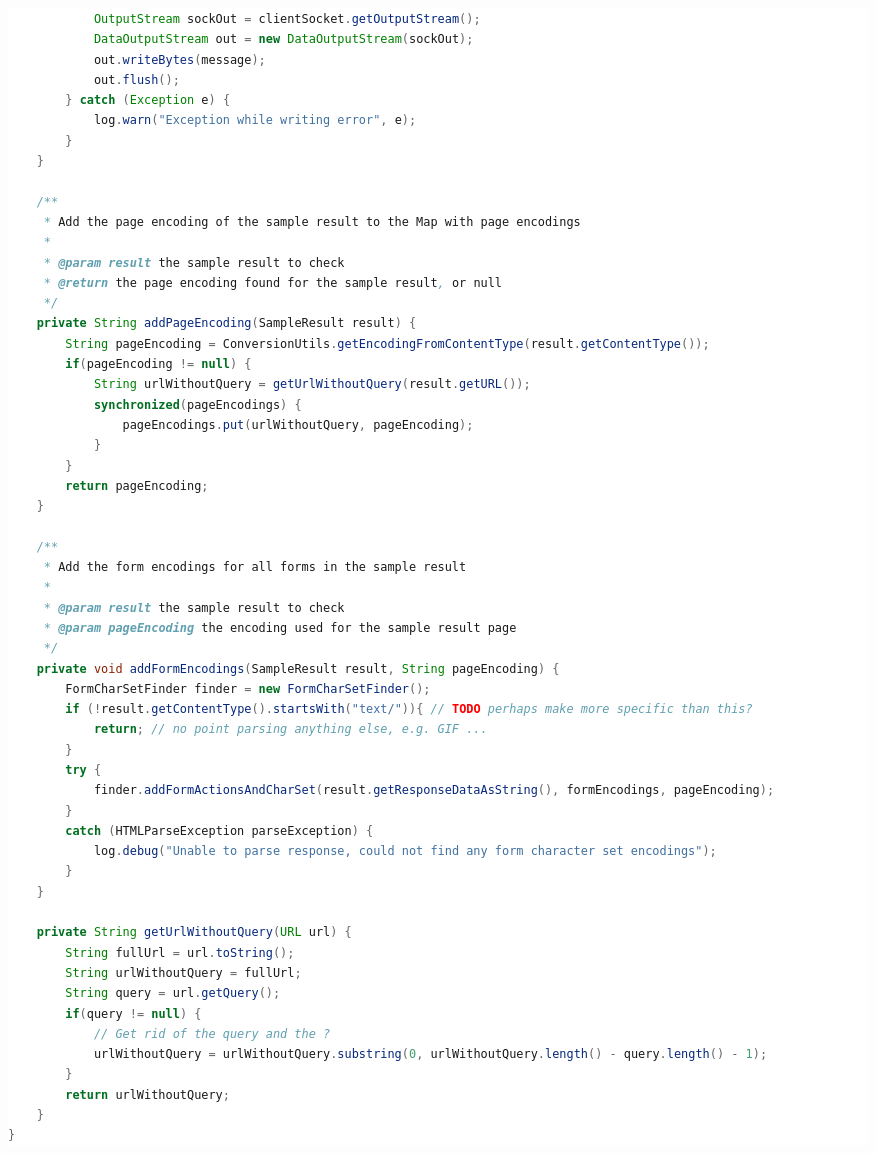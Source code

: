 ```java
            OutputStream sockOut = clientSocket.getOutputStream();
            DataOutputStream out = new DataOutputStream(sockOut);
            out.writeBytes(message);
            out.flush();
        } catch (Exception e) {
            log.warn("Exception while writing error", e);
        }
    }

    /**
     * Add the page encoding of the sample result to the Map with page encodings
     *
     * @param result the sample result to check
     * @return the page encoding found for the sample result, or null
     */
    private String addPageEncoding(SampleResult result) {
        String pageEncoding = ConversionUtils.getEncodingFromContentType(result.getContentType());
        if(pageEncoding != null) {
            String urlWithoutQuery = getUrlWithoutQuery(result.getURL());
            synchronized(pageEncodings) {
                pageEncodings.put(urlWithoutQuery, pageEncoding);
            }
        }
        return pageEncoding;
    }

    /**
     * Add the form encodings for all forms in the sample result
     *
     * @param result the sample result to check
     * @param pageEncoding the encoding used for the sample result page
     */
    private void addFormEncodings(SampleResult result, String pageEncoding) {
        FormCharSetFinder finder = new FormCharSetFinder();
        if (!result.getContentType().startsWith("text/")){ // TODO perhaps make more specific than this?
            return; // no point parsing anything else, e.g. GIF ...
        }
        try {
            finder.addFormActionsAndCharSet(result.getResponseDataAsString(), formEncodings, pageEncoding);
        }
        catch (HTMLParseException parseException) {
            log.debug("Unable to parse response, could not find any form character set encodings");
        }
    }

    private String getUrlWithoutQuery(URL url) {
        String fullUrl = url.toString();
        String urlWithoutQuery = fullUrl;
        String query = url.getQuery();
        if(query != null) {
            // Get rid of the query and the ?
            urlWithoutQuery = urlWithoutQuery.substring(0, urlWithoutQuery.length() - query.length() - 1);
        }
        return urlWithoutQuery;
    }
}
```
